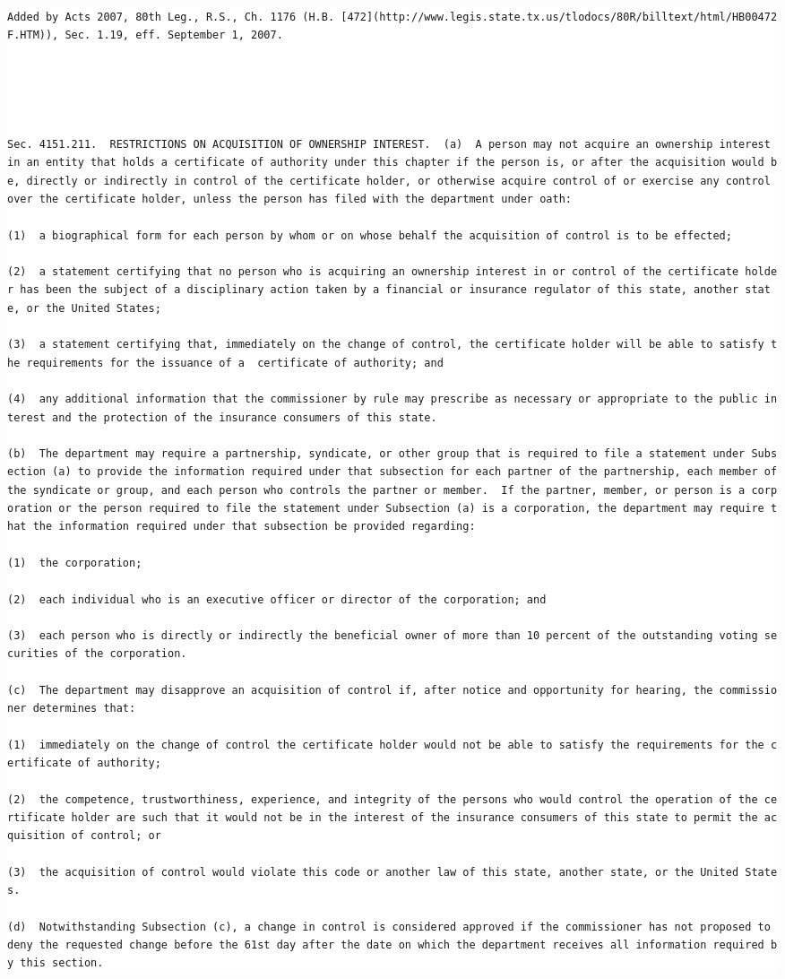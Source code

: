     
    
    
    Added by Acts 2007, 80th Leg., R.S., Ch. 1176 (H.B. [472](http://www.legis.state.tx.us/tlodocs/80R/billtext/html/HB00472F.HTM)), Sec. 1.19, eff. September 1, 2007.
    
    
    
    
    
    Sec. 4151.211.  RESTRICTIONS ON ACQUISITION OF OWNERSHIP INTEREST.  (a)  A person may not acquire an ownership interest in an entity that holds a certificate of authority under this chapter if the person is, or after the acquisition would be, directly or indirectly in control of the certificate holder, or otherwise acquire control of or exercise any control over the certificate holder, unless the person has filed with the department under oath:
    
    (1)  a biographical form for each person by whom or on whose behalf the acquisition of control is to be effected;
    
    (2)  a statement certifying that no person who is acquiring an ownership interest in or control of the certificate holder has been the subject of a disciplinary action taken by a financial or insurance regulator of this state, another state, or the United States;
    
    (3)  a statement certifying that, immediately on the change of control, the certificate holder will be able to satisfy the requirements for the issuance of a  certificate of authority; and
    
    (4)  any additional information that the commissioner by rule may prescribe as necessary or appropriate to the public interest and the protection of the insurance consumers of this state.
    
    (b)  The department may require a partnership, syndicate, or other group that is required to file a statement under Subsection (a) to provide the information required under that subsection for each partner of the partnership, each member of the syndicate or group, and each person who controls the partner or member.  If the partner, member, or person is a corporation or the person required to file the statement under Subsection (a) is a corporation, the department may require that the information required under that subsection be provided regarding:
    
    (1)  the corporation;
    
    (2)  each individual who is an executive officer or director of the corporation; and
    
    (3)  each person who is directly or indirectly the beneficial owner of more than 10 percent of the outstanding voting securities of the corporation.
    
    (c)  The department may disapprove an acquisition of control if, after notice and opportunity for hearing, the commissioner determines that:
    
    (1)  immediately on the change of control the certificate holder would not be able to satisfy the requirements for the certificate of authority;
    
    (2)  the competence, trustworthiness, experience, and integrity of the persons who would control the operation of the certificate holder are such that it would not be in the interest of the insurance consumers of this state to permit the acquisition of control; or
    
    (3)  the acquisition of control would violate this code or another law of this state, another state, or the United States.
    
    (d)  Notwithstanding Subsection (c), a change in control is considered approved if the commissioner has not proposed to deny the requested change before the 61st day after the date on which the department receives all information required by this section.
    
    